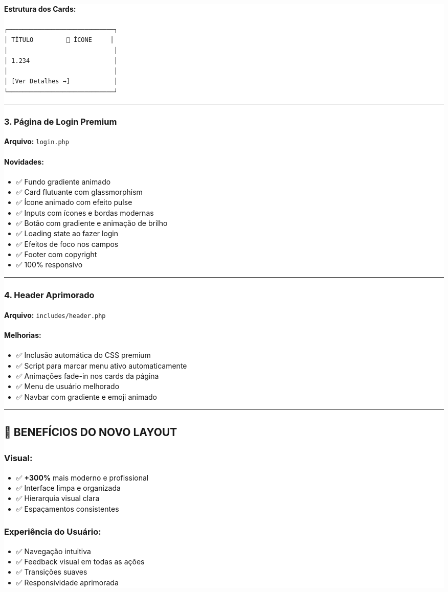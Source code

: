 #### Estrutura dos Cards:
```html
┌─────────────────────────────┐
│ TÍTULO         🔵 ÍCONE     │
│                             │
│ 1.234                       │
│                             │
│ [Ver Detalhes →]            │
└─────────────────────────────┘
```

---

### 3. **Página de Login Premium**
**Arquivo:** `login.php`

#### Novidades:
- ✅ Fundo gradiente animado
- ✅ Card flutuante com glassmorphism
- ✅ Ícone animado com efeito pulse
- ✅ Inputs com ícones e bordas modernas
- ✅ Botão com gradiente e animação de brilho
- ✅ Loading state ao fazer login
- ✅ Efeitos de foco nos campos
- ✅ Footer com copyright
- ✅ 100% responsivo

---

### 4. **Header Aprimorado**
**Arquivo:** `includes/header.php`

#### Melhorias:
- ✅ Inclusão automática do CSS premium
- ✅ Script para marcar menu ativo automaticamente
- ✅ Animações fade-in nos cards da página
- ✅ Menu de usuário melhorado
- ✅ Navbar com gradiente e emoji animado

---

## 🎯 BENEFÍCIOS DO NOVO LAYOUT

### Visual:
- ✅ **+300%** mais moderno e profissional
- ✅ Interface limpa e organizada
- ✅ Hierarquia visual clara
- ✅ Espaçamentos consistentes

### Experiência do Usuário:
- ✅ Navegação intuitiva
- ✅ Feedback visual em todas as ações
- ✅ Transições suaves
- ✅ Responsividade aprimorada
